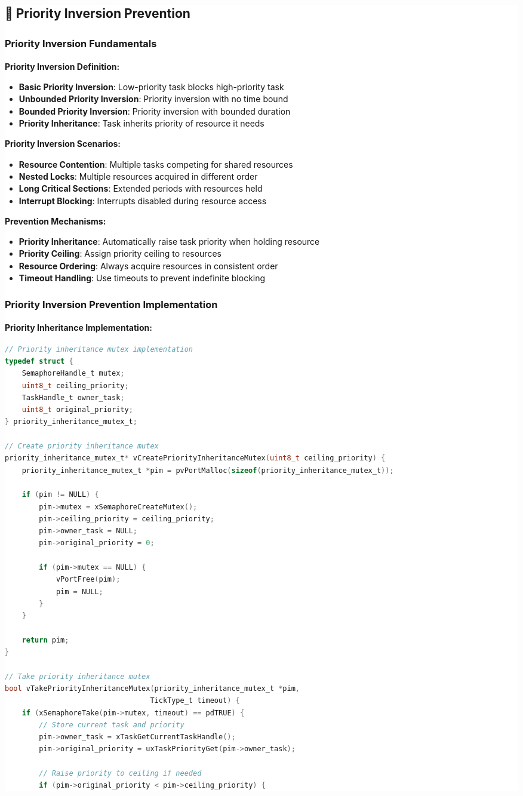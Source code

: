 
## 🔄 **Priority Inversion Prevention**

### **Priority Inversion Fundamentals**

**Priority Inversion Definition:**
- **Basic Priority Inversion**: Low-priority task blocks high-priority task
- **Unbounded Priority Inversion**: Priority inversion with no time bound
- **Bounded Priority Inversion**: Priority inversion with bounded duration
- **Priority Inheritance**: Task inherits priority of resource it needs

**Priority Inversion Scenarios:**
- **Resource Contention**: Multiple tasks competing for shared resources
- **Nested Locks**: Multiple resources acquired in different order
- **Long Critical Sections**: Extended periods with resources held
- **Interrupt Blocking**: Interrupts disabled during resource access

**Prevention Mechanisms:**
- **Priority Inheritance**: Automatically raise task priority when holding resource
- **Priority Ceiling**: Assign priority ceiling to resources
- **Resource Ordering**: Always acquire resources in consistent order
- **Timeout Handling**: Use timeouts to prevent indefinite blocking

### **Priority Inversion Prevention Implementation**

**Priority Inheritance Implementation:**
```c
// Priority inheritance mutex implementation
typedef struct {
    SemaphoreHandle_t mutex;
    uint8_t ceiling_priority;
    TaskHandle_t owner_task;
    uint8_t original_priority;
} priority_inheritance_mutex_t;

// Create priority inheritance mutex
priority_inheritance_mutex_t* vCreatePriorityInheritanceMutex(uint8_t ceiling_priority) {
    priority_inheritance_mutex_t *pim = pvPortMalloc(sizeof(priority_inheritance_mutex_t));
    
    if (pim != NULL) {
        pim->mutex = xSemaphoreCreateMutex();
        pim->ceiling_priority = ceiling_priority;
        pim->owner_task = NULL;
        pim->original_priority = 0;
        
        if (pim->mutex == NULL) {
            vPortFree(pim);
            pim = NULL;
        }
    }
    
    return pim;
}

// Take priority inheritance mutex
bool vTakePriorityInheritanceMutex(priority_inheritance_mutex_t *pim, 
                                  TickType_t timeout) {
    if (xSemaphoreTake(pim->mutex, timeout) == pdTRUE) {
        // Store current task and priority
        pim->owner_task = xTaskGetCurrentTaskHandle();
        pim->original_priority = uxTaskPriorityGet(pim->owner_task);
        
        // Raise priority to ceiling if needed
        if (pim->original_priority < pim->ceiling_priority) {
```